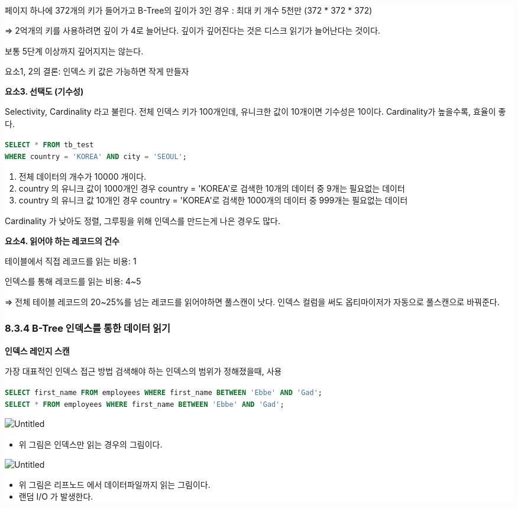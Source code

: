 페이지 하나에 372개의 키가 들어가고
B-Tree의 깊이가 3인 경우 : 최대 키 개수 5천만 (372 * 372 * 372)

⇒ 2억개의 키를 사용하려면 깊이 가 4로 늘어난다.
깊이가 깊어진다는 것은 디스크 읽기가 늘어난다는 것이다.

보통 5단계 이상까지 깊어지지는 않는다.

요소1, 2의 결론: 인덱스 키 값은 가능하면 작게 만들자

**요소3. 선택도 (기수성)**

Selectivity, Cardinality 라고 불린다.
전체 인덱스 키가 100개인데, 유니크한 값이 10개이면 기수성은 10이다.
Cardinality가 높을수록, 효율이 좋다.

```sql
SELECT * FROM tb_test
WHERE country = 'KOREA' AND city = 'SEOUL';
```

1. 전체 데이터의 개수가 10000 개이다.
2. country 의 유니크 값이 1000개인 경우 
country = 'KOREA'로 검색한 10개의 데이터 중 9개는 필요없는 데이터
3. country 의 유니크 값 10개인 경우 
country = 'KOREA'로 검색한 1000개의 데이터 중 999개는 필요없는 데이터

Cardinality 가 낮아도 정렬, 그루핑을 위해 인덱스를 만드는게 나은 경우도 많다.

**요소4. 읽어야 하는 레코드의 건수**

테이블에서 직접 레코드를 읽는 비용: 1

인덱스를 통해 레코드를 읽는 비용: 4~5

⇒ 전체 테이블 레코드의 20~25%를 넘는 레코드를 읽어야하면 풀스캔이 낫다.
인덱스 컬럼을 써도 옵티마이저가 자동으로 풀스캔으로 바꿔준다.

### 8.3.4 B-Tree 인덱스를 통한 데이터 읽기

**인덱스 레인지 스캔**

가장 대표적인 인덱스 접근 방법
검색해야 하는 인덱스의 범위가 정해졌을때, 사용

```sql
SELECT first_name FROM employees WHERE first_name BETWEEN 'Ebbe' AND 'Gad';
SELECT * FROM employees WHERE first_name BETWEEN 'Ebbe' AND 'Gad';
```

![Untitled](Chapter%2008%20%E1%84%8B%E1%85%B5%E1%86%AB%E1%84%83%E1%85%A6%E1%86%A8%E1%84%89%E1%85%B3%20839de19b1bf9437683ec7c2109130e80/Untitled%204.png)

- 위 그림은 인덱스만 읽는 경우의 그림이다.

![Untitled](Chapter%2008%20%E1%84%8B%E1%85%B5%E1%86%AB%E1%84%83%E1%85%A6%E1%86%A8%E1%84%89%E1%85%B3%20839de19b1bf9437683ec7c2109130e80/Untitled%205.png)

- 위 그림은 리프노드 에서 데이터파일까지 읽는 그림이다.
- 랜덤 I/O 가 발생한다.
